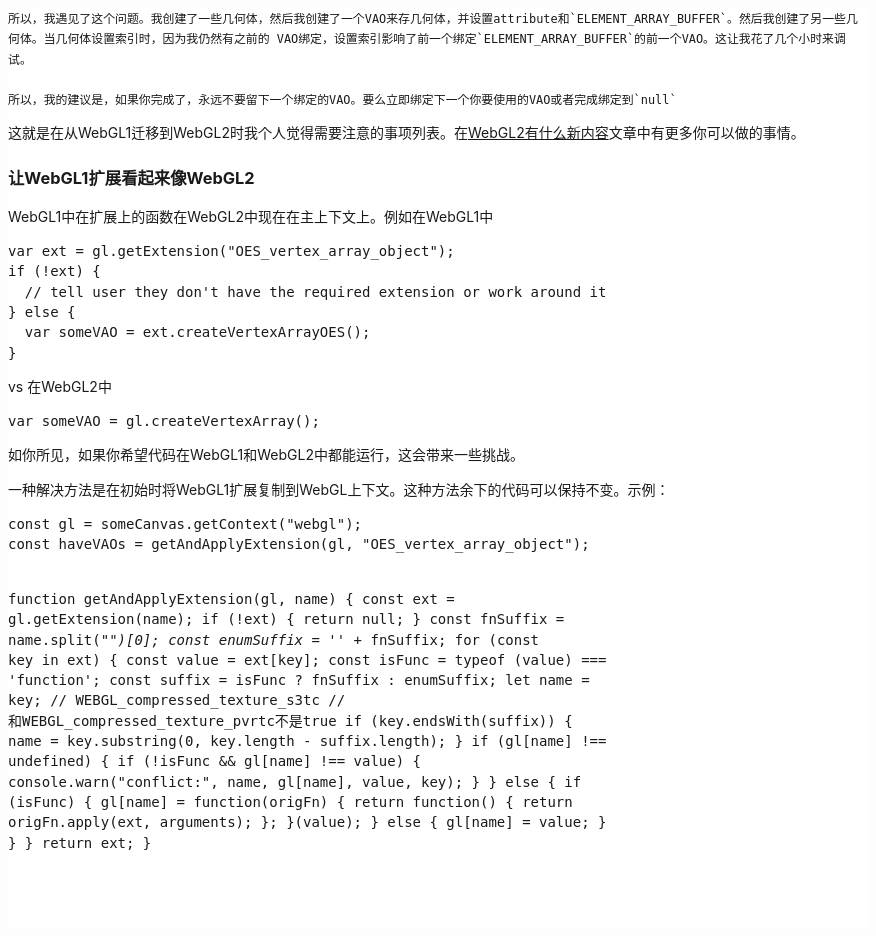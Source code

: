     所以，我遇见了这个问题。我创建了一些几何体，然后我创建了一个VAO来存几何体，并设置attribute和`ELEMENT_ARRAY_BUFFER`。然后我创建了另一些几何体。当几何体设置索引时，因为我仍然有之前的 VAO绑定，设置索引影响了前一个绑定`ELEMENT_ARRAY_BUFFER`的前一个VAO。这让我花了几个小时来调试。

    所以，我的建议是，如果你完成了，永远不要留下一个绑定的VAO。要么立即绑定下一个你要使用的VAO或者完成绑定到`null`

这就是在从WebGL1迁移到WebGL2时我个人觉得需要注意的事项列表。在[WebGL2有什么新内容](webgl2-whats-new.html)文章中有更多你可以做的事情。

<div class="webgl_bottombar">
<h3>让WebGL1扩展看起来像WebGL2</h3>
<p>WebGL1中在扩展上的函数在WebGL2中现在在主上下文上。例如在WebGL1中</p>
<pre class="prettyprint">
var ext = gl.getExtension("OES_vertex_array_object");
if (!ext) {
  // tell user they don't have the required extension or work around it
} else {
  var someVAO = ext.createVertexArrayOES();
}
</pre>
<p>
vs 在WebGL2中
</p>
<pre class="prettyprint">
var someVAO = gl.createVertexArray();
</pre>
<p>如你所见，如果你希望代码在WebGL1和WebGL2中都能运行，这会带来一些挑战。</p>
<p>一种解决方法是在初始时将WebGL1扩展复制到WebGL上下文。这种方法余下的代码可以保持不变。示例：</p>
<pre class="prettyprint">
const gl = someCanvas.getContext("webgl");
const haveVAOs = getAndApplyExtension(gl, "OES_vertex_array_object");

function getAndApplyExtension(gl, name) {
  const ext = gl.getExtension(name);
  if (!ext) {
    return null;
  }
  const fnSuffix = name.split("_")[0];
  const enumSuffix = '_' + fnSuffix;
  for (const key in ext) {
    const value = ext[key];
    const isFunc = typeof (value) === 'function';
    const suffix = isFunc ? fnSuffix : enumSuffix;
    let name = key;
    // WEBGL_compressed_texture_s3tc
    // 和WEBGL_compressed_texture_pvrtc不是true
    if (key.endsWith(suffix)) {
      name = key.substring(0, key.length - suffix.length);
    }
    if (gl[name] !== undefined) {
      if (!isFunc && gl[name] !== value) {
        console.warn("conflict:", name, gl[name], value, key);
      }
    } else {
      if (isFunc) {
        gl[name] = function(origFn) {
          return function() {
            return origFn.apply(ext, arguments);
          };
        }(value);
      } else {
        gl[name] = value;
      }
    }
  }
  return ext;
}